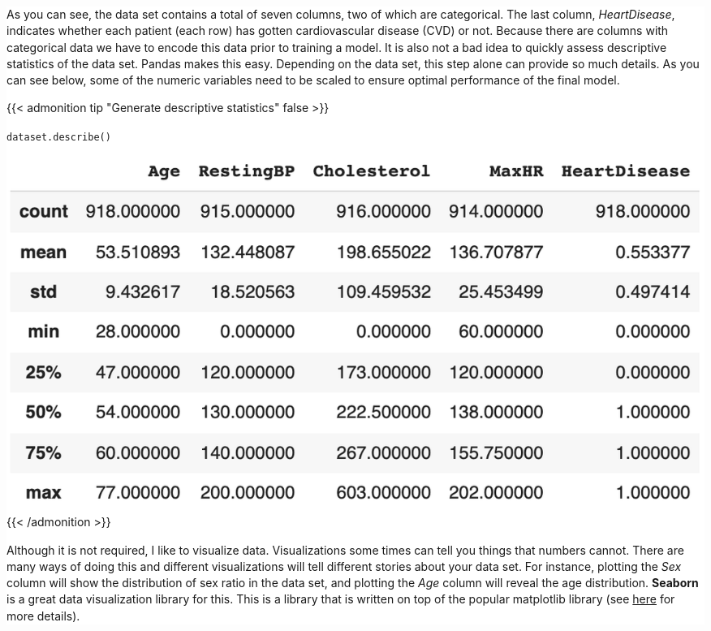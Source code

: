 As you can see, the data set contains a total of seven columns, two of which are categorical. The last column, 
*HeartDisease*, indicates whether each patient (each row) has gotten cardiovascular disease (CVD) or not. Because 
there are columns with categorical data we have to encode this data prior to training a model. It is also not a bad 
idea to quickly assess descriptive statistics of the data set. Pandas makes this easy. Depending on the data set, this 
step alone can provide so much details. As you can see below, some of the numeric variables need to be scaled to 
ensure optimal performance of the final model.

{{< admonition tip "Generate descriptive statistics" false >}}
```
dataset.describe()
```
![image](Image_2.png "Descriptive statistics of numeric variables")
{{< /admonition >}}

Although it is not required, I like to visualize data. Visualizations some times can tell you things that numbers 
cannot. There are many ways of doing this and different visualizations will tell different stories about your data set. 
For instance, plotting the *Sex* column will show the distribution of sex ratio in the data set, and plotting the *Age* 
column will reveal the age distribution. **Seaborn** is a great data visualization library for this. This is a library 
that is written on top of the popular matplotlib library (see [here](https://seaborn.pydata.org/index.html) for more 
details).
